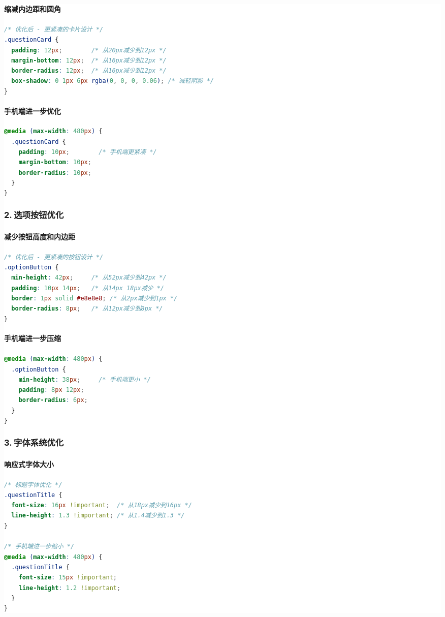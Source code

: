 #### **缩减内边距和圆角**
```css
/* 优化后 - 更紧凑的卡片设计 */
.questionCard {
  padding: 12px;        /* 从20px减少到12px */
  margin-bottom: 12px;  /* 从16px减少到12px */
  border-radius: 12px;  /* 从16px减少到12px */
  box-shadow: 0 1px 6px rgba(0, 0, 0, 0.06); /* 减轻阴影 */
}
```

#### **手机端进一步优化**
```css
@media (max-width: 480px) {
  .questionCard {
    padding: 10px;        /* 手机端更紧凑 */
    margin-bottom: 10px;
    border-radius: 10px;
  }
}
```

### **2. 选项按钮优化**

#### **减少按钮高度和内边距**
```css
/* 优化后 - 更紧凑的按钮设计 */
.optionButton {
  min-height: 42px;     /* 从52px减少到42px */
  padding: 10px 14px;   /* 从14px 18px减少 */
  border: 1px solid #e8e8e8; /* 从2px减少到1px */
  border-radius: 8px;   /* 从12px减少到8px */
}
```

#### **手机端进一步压缩**
```css
@media (max-width: 480px) {
  .optionButton {
    min-height: 38px;     /* 手机端更小 */
    padding: 8px 12px;
    border-radius: 6px;
  }
}
```

### **3. 字体系统优化**

#### **响应式字体大小**
```css
/* 标题字体优化 */
.questionTitle {
  font-size: 16px !important;  /* 从18px减少到16px */
  line-height: 1.3 !important; /* 从1.4减少到1.3 */
}

/* 手机端进一步缩小 */
@media (max-width: 480px) {
  .questionTitle {
    font-size: 15px !important;
    line-height: 1.2 !important;
  }
}
```

